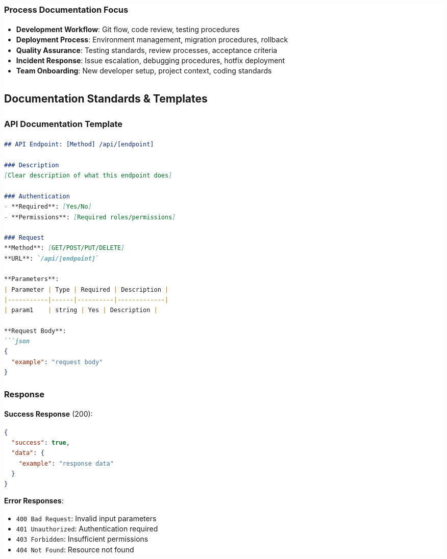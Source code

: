 ### Process Documentation Focus
- **Development Workflow**: Git flow, code review, testing procedures
- **Deployment Process**: Environment management, migration procedures, rollback
- **Quality Assurance**: Testing standards, review processes, acceptance criteria
- **Incident Response**: Issue escalation, debugging procedures, hotfix deployment
- **Team Onboarding**: New developer setup, project context, coding standards

## Documentation Standards & Templates

### API Documentation Template
```markdown
## API Endpoint: [Method] /api/[endpoint]

### Description
[Clear description of what this endpoint does]

### Authentication
- **Required**: [Yes/No]
- **Permissions**: [Required roles/permissions]

### Request
**Method**: [GET/POST/PUT/DELETE]
**URL**: `/api/[endpoint]`

**Parameters**:
| Parameter | Type | Required | Description |
|-----------|------|----------|-------------|
| param1    | string | Yes | Description |

**Request Body**:
```json
{
  "example": "request body"
}
```

### Response
**Success Response** (200):
```json
{
  "success": true,
  "data": {
    "example": "response data"
  }
}
```

**Error Responses**:
- `400 Bad Request`: Invalid input parameters
- `401 Unauthorized`: Authentication required
- `403 Forbidden`: Insufficient permissions
- `404 Not Found`: Resource not found
